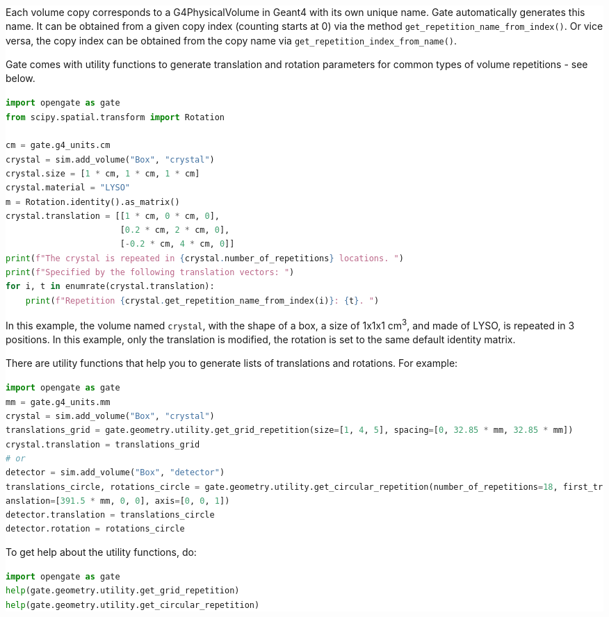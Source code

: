 Each volume copy corresponds to a G4PhysicalVolume in Geant4 with its own unique name. Gate automatically generates this name. It can be obtained from a given copy index (counting starts at 0) via the method `get_repetition_name_from_index()`. Or vice versa, the copy index can be obtained from the copy name via `get_repetition_index_from_name()`.

Gate comes with utility functions to generate translation and rotation parameters for common types of volume repetitions - see below.


```python
import opengate as gate
from scipy.spatial.transform import Rotation

cm = gate.g4_units.cm
crystal = sim.add_volume("Box", "crystal")
crystal.size = [1 * cm, 1 * cm, 1 * cm]
crystal.material = "LYSO"
m = Rotation.identity().as_matrix()
crystal.translation = [[1 * cm, 0 * cm, 0],
                       [0.2 * cm, 2 * cm, 0],
                       [-0.2 * cm, 4 * cm, 0]]
print(f"The crystal is repeated in {crystal.number_of_repetitions} locations. ")
print(f"Specified by the following translation vectors: ")
for i, t in enumrate(crystal.translation):
    print(f"Repetition {crystal.get_repetition_name_from_index(i)}: {t}. ")
```

In this example, the volume named `crystal`, with the shape of a box, a size of 1x1x1 cm<sup>3</sup>, and made of LYSO, is repeated in 3 positions. In this example, only the translation is modified, the rotation is set to the same default identity matrix.

There are utility functions that help you to generate lists of translations and rotations. For example:

```python
import opengate as gate
mm = gate.g4_units.mm
crystal = sim.add_volume("Box", "crystal")
translations_grid = gate.geometry.utility.get_grid_repetition(size=[1, 4, 5], spacing=[0, 32.85 * mm, 32.85 * mm])
crystal.translation = translations_grid
# or
detector = sim.add_volume("Box", "detector")
translations_circle, rotations_circle = gate.geometry.utility.get_circular_repetition(number_of_repetitions=18, first_translation=[391.5 * mm, 0, 0], axis=[0, 0, 1])
detector.translation = translations_circle
detector.rotation = rotations_circle
```

To get help about the utility functions, do:

```python
import opengate as gate
help(gate.geometry.utility.get_grid_repetition)
help(gate.geometry.utility.get_circular_repetition)
```
